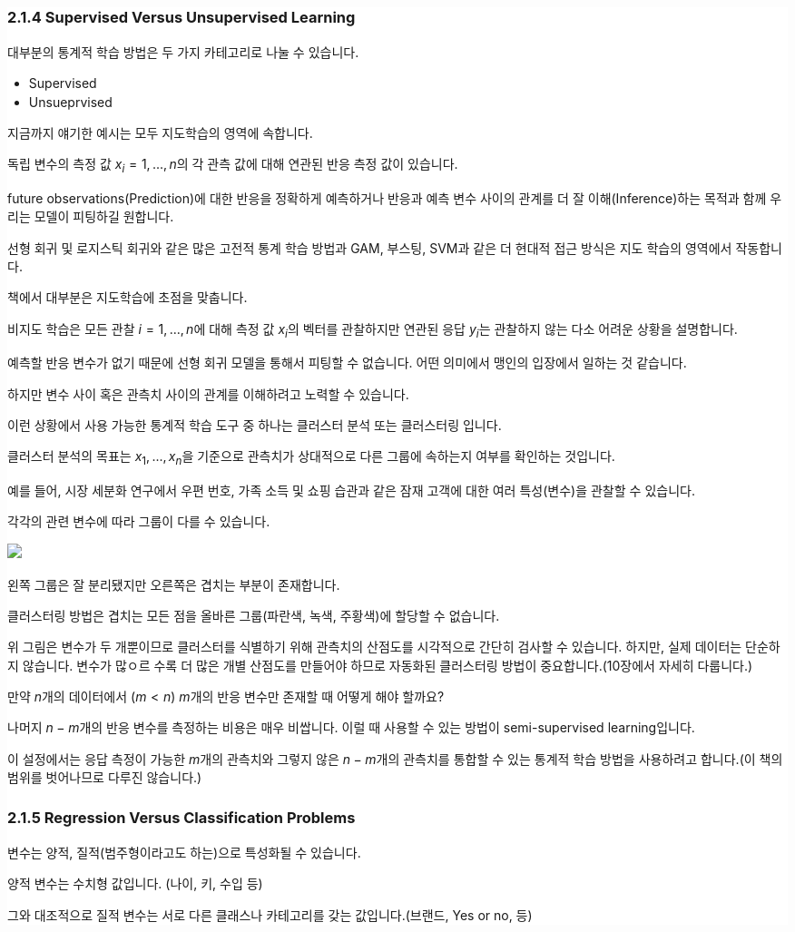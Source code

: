 

### 2.1.4 Supervised Versus Unsupervised Learning

대부분의 통계적 학습 방법은 두 가지 카테고리로 나눌 수 있습니다.

- Supervised
- Unsueprvised

지금까지 얘기한 예시는 모두 지도학습의 영역에 속합니다.

독립 변수의 측정 값 $x_i = 1,...,n$의 각 관측 값에 대해 연관된 반응 측정 값이 있습니다.

future observations(Prediction)에 대한 반응을 정확하게 예측하거나 반응과 예측 변수 사이의 관계를 더 잘 이해(Inference)하는 목적과 함께 우리는 모델이 피팅하길 원합니다.

선형 회귀 및 로지스틱 회귀와 같은 많은 고전적 통계 학습 방법과 GAM, 부스팅, SVM과 같은 더 현대적 접근 방식은 지도 학습의 영역에서 작동합니다.

책에서 대부분은 지도학습에 초점을 맞춥니다.

비지도 학습은 모든 관찰 $i=1,...,n$에 대해 측정 값 $x_i$의 벡터를 관찰하지만 연관된 응답 $y_i$는 관찰하지 않는 다소 어려운 상황을 설명합니다.

예측할 반응 변수가 없기 때문에 선형 회귀 모델을 통해서 피팅할 수 없습니다. 어떤 의미에서 맹인의 입장에서 일하는 것 같습니다.

하지만 변수 사이 혹은 관측치 사이의 관계를 이해하려고 노력할 수 있습니다.

이런 상황에서 사용 가능한 통계적 학습 도구 중 하나는 클러스터 분석 또는 클러스터링 입니다.

클러스터 분석의 목표는 $x_1,...,x_n$을 기준으로 관측치가 상대적으로 다른 그룹에 속하는지 여부를 확인하는 것입니다.

예를 들어, 시장 세분화 연구에서 우편 번호, 가족 소득 및 쇼핑 습관과 같은 잠재 고객에 대한 여러 특성(변수)을 관찰할 수 있습니다.

각각의 관련 변수에 따라 그룹이 다를 수 있습니다.



<img src = "https://py-tonic.github.io/images/islr/2.8.png">

왼쪽 그룹은 잘 분리됐지만 오른쪽은 겹치는 부분이 존재합니다.

클러스터링 방법은 겹치는 모든 점을 올바른 그룹(파란색, 녹색, 주황색)에 할당할 수 없습니다.

위 그림은 변수가 두 개뿐이므로 클러스터를 식별하기 위해 관측치의 산점도를 시각적으로 간단히 검사할 수 있습니다. 하지만, 실제 데이터는 단순하지 않습니다. 변수가 많ㅇ르 수록 더 많은 개별 산점도를 만들어야 하므로 자동화된 클러스터링 방법이 중요합니다.(10장에서 자세히 다룹니다.)



만약 $n$개의 데이터에서 $(m<n)$ $m$개의 반응 변수만 존재할 때 어떻게 해야 할까요?

나머지 $n-m$개의 반응 변수를 측정하는 비용은 매우 비쌉니다. 이럴 때 사용할 수 있는 방법이 semi-supervised learning입니다.

이 설정에서는 응답 측정이 가능한 $m$개의 관측치와 그렇지 않은 $n-m$개의 관측치를 통합할 수 있는 통계적 학습 방법을 사용하려고 합니다.(이 책의 범위를 벗어나므로 다루진 않습니다.)



### 2.1.5 Regression Versus Classification Problems

변수는 양적, 질적(범주형이라고도 하는)으로 특성화될 수 있습니다.

양적 변수는 수치형 값입니다. (나이, 키, 수입 등)

그와 대조적으로 질적 변수는 서로 다른 클래스나 카테고리를 갖는 값입니다.(브랜드, Yes or no, 등)
